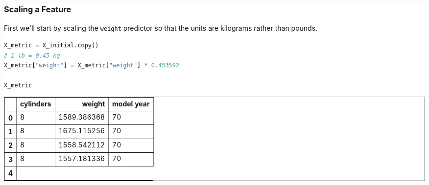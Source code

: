 ### Scaling a Feature

First we'll start by scaling the `weight` predictor so that the units are kilograms rather than pounds.


```python
X_metric = X_initial.copy()
# 1 lb = 0.45 kg
X_metric["weight"] = X_metric["weight"] * 0.453592

X_metric
```




<div>
<style scoped>
    .dataframe tbody tr th:only-of-type {
        vertical-align: middle;
    }

    .dataframe tbody tr th {
        vertical-align: top;
    }

    .dataframe thead th {
        text-align: right;
    }
</style>
<table border="1" class="dataframe">
  <thead>
    <tr style="text-align: right;">
      <th></th>
      <th>cylinders</th>
      <th>weight</th>
      <th>model year</th>
    </tr>
  </thead>
  <tbody>
    <tr>
      <th>0</th>
      <td>8</td>
      <td>1589.386368</td>
      <td>70</td>
    </tr>
    <tr>
      <th>1</th>
      <td>8</td>
      <td>1675.115256</td>
      <td>70</td>
    </tr>
    <tr>
      <th>2</th>
      <td>8</td>
      <td>1558.542112</td>
      <td>70</td>
    </tr>
    <tr>
      <th>3</th>
      <td>8</td>
      <td>1557.181336</td>
      <td>70</td>
    </tr>
    <tr>
      <th>4</th>